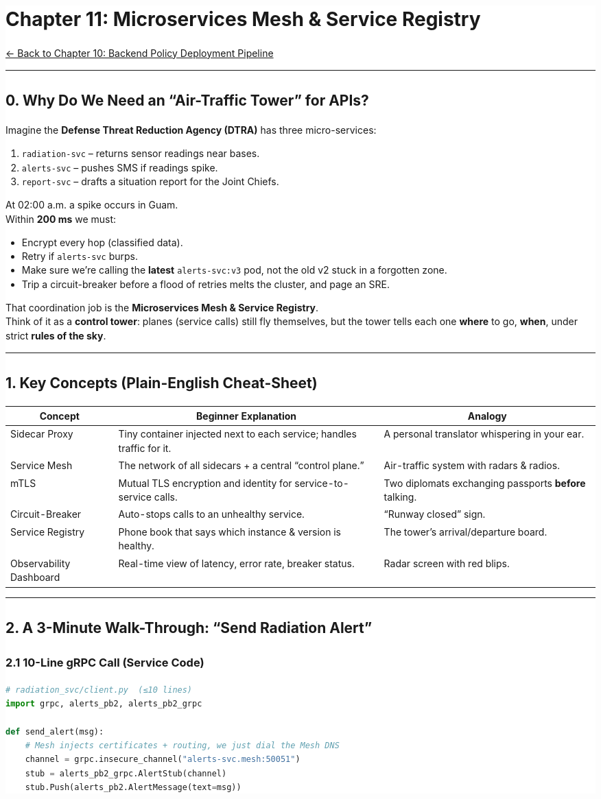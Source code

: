 # Chapter 11: Microservices Mesh & Service Registry  
[← Back to Chapter 10: Backend Policy Deployment Pipeline](10_backend_policy_deployment_pipeline_.md)

---

## 0. Why Do We Need an “Air-Traffic Tower” for APIs?

Imagine the **Defense Threat Reduction Agency (DTRA)** has three micro-services:

1. `radiation-svc` – returns sensor readings near bases.  
2. `alerts-svc` – pushes SMS if readings spike.  
3. `report-svc` – drafts a situation report for the Joint Chiefs.

At 02:00 a.m. a spike occurs in Guam.  
Within **200 ms** we must:  
* Encrypt every hop (classified data).  
* Retry if `alerts-svc` burps.  
* Make sure we’re calling the **latest** `alerts-svc:v3` pod, not the old v2 stuck in a forgotten zone.  
* Trip a circuit-breaker before a flood of retries melts the cluster, and page an SRE.

That coordination job is the **Microservices Mesh & Service Registry**.  
Think of it as a **control tower**: planes (service calls) still fly themselves, but the tower tells each one **where** to go, **when**, under strict **rules of the sky**.

---

## 1. Key Concepts (Plain-English Cheat-Sheet)

| Concept | Beginner Explanation | Analogy |
|---------|----------------------|---------|
| Sidecar Proxy | Tiny container injected next to each service; handles traffic for it. | A personal translator whispering in your ear. |
| Service Mesh | The network of all sidecars + a central “control plane.” | Air-traffic system with radars & radios. |
| mTLS | Mutual TLS encryption and identity for service-to-service calls. | Two diplomats exchanging passports **before** talking. |
| Circuit-Breaker | Auto-stops calls to an unhealthy service. | “Runway closed” sign. |
| Service Registry | Phone book that says which instance & version is healthy. | The tower’s arrival/departure board. |
| Observability Dashboard | Real-time view of latency, error rate, breaker status. | Radar screen with red blips. |

---

## 2. A 3-Minute Walk-Through: “Send Radiation Alert”

### 2.1 10-Line gRPC Call (Service Code)

```python
# radiation_svc/client.py  (≤10 lines)
import grpc, alerts_pb2, alerts_pb2_grpc

def send_alert(msg):
    # Mesh injects certificates + routing, we just dial the Mesh DNS
    channel = grpc.insecure_channel("alerts-svc.mesh:50051")
    stub = alerts_pb2_grpc.AlertStub(channel)
    stub.Push(alerts_pb2.AlertMessage(text=msg))
```
